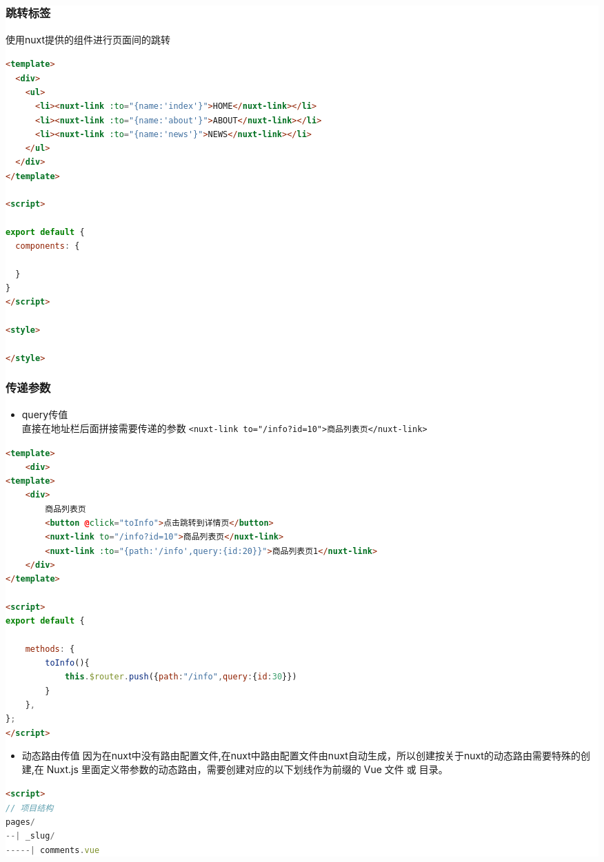 ### 跳转标签<nuxt-link> 
使用nuxt提供的组件进行页面间的跳转 
```html
<template>
  <div>
    <ul>
      <li><nuxt-link :to="{name:'index'}">HOME</nuxt-link></li>
      <li><nuxt-link :to="{name:'about'}">ABOUT</nuxt-link></li>
      <li><nuxt-link :to="{name:'news'}">NEWS</nuxt-link></li>
    </ul>
  </div>
</template>
 
<script>
 
export default {
  components: {
   
  }
}
</script>
 
<style>
 
</style>
```

### 传递参数 
+ query传值  
  直接在地址栏后面拼接需要传递的参数
  `<nuxt-link to="/info?id=10">商品列表页</nuxt-link>`
```html
<template>
    <div>
<template>
    <div>
        商品列表页
        <button @click="toInfo">点击跳转到详情页</button>
        <nuxt-link to="/info?id=10">商品列表页</nuxt-link>
        <nuxt-link :to="{path:'/info',query:{id:20}}">商品列表页1</nuxt-link>
    </div>
</template>

<script>
export default {
    
    methods: {
        toInfo(){
            this.$router.push({path:"/info",query:{id:30}})
        }
    },
};
</script>

```
+ 动态路由传值 
因为在nuxt中没有路由配置文件,在nuxt中路由配置文件由nuxt自动生成，所以创建按关于nuxt的动态路由需要特殊的创建,在 Nuxt.js 里面定义带参数的动态路由，需要创建对应的以下划线作为前缀的 Vue 文件 或 目录。
```html
<script>
// 项目结构
pages/ 
--| _slug/
-----| comments.vue
```